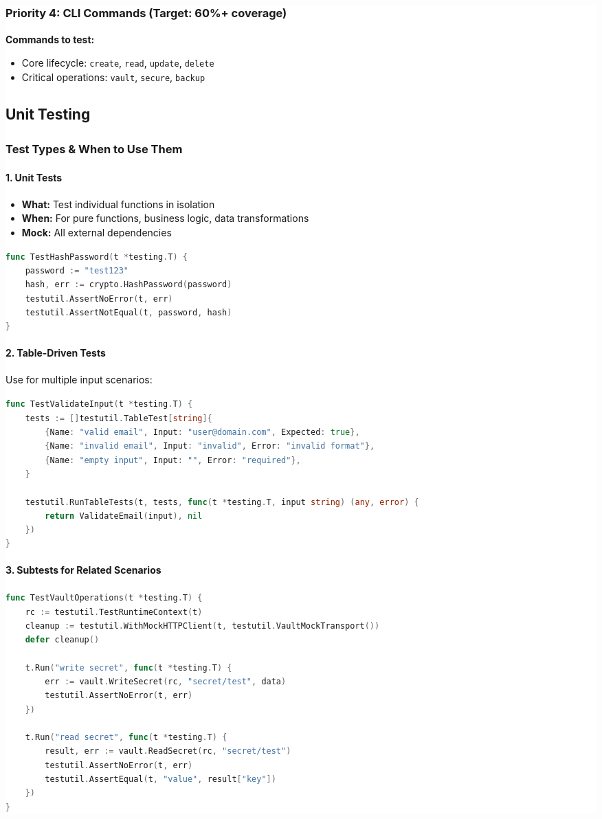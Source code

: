 ### Priority 4: CLI Commands (Target: 60%+ coverage)

**Commands to test:**
- Core lifecycle: `create`, `read`, `update`, `delete`
- Critical operations: `vault`, `secure`, `backup`

## Unit Testing

### Test Types & When to Use Them

#### 1. Unit Tests
- **What:** Test individual functions in isolation
- **When:** For pure functions, business logic, data transformations
- **Mock:** All external dependencies

```go
func TestHashPassword(t *testing.T) {
    password := "test123"
    hash, err := crypto.HashPassword(password)
    testutil.AssertNoError(t, err)
    testutil.AssertNotEqual(t, password, hash)
}
```

#### 2. Table-Driven Tests
Use for multiple input scenarios:

```go
func TestValidateInput(t *testing.T) {
    tests := []testutil.TableTest[string]{
        {Name: "valid email", Input: "user@domain.com", Expected: true},
        {Name: "invalid email", Input: "invalid", Error: "invalid format"},
        {Name: "empty input", Input: "", Error: "required"},
    }
    
    testutil.RunTableTests(t, tests, func(t *testing.T, input string) (any, error) {
        return ValidateEmail(input), nil
    })
}
```

#### 3. Subtests for Related Scenarios
```go
func TestVaultOperations(t *testing.T) {
    rc := testutil.TestRuntimeContext(t)
    cleanup := testutil.WithMockHTTPClient(t, testutil.VaultMockTransport())
    defer cleanup()
    
    t.Run("write secret", func(t *testing.T) {
        err := vault.WriteSecret(rc, "secret/test", data)
        testutil.AssertNoError(t, err)
    })
    
    t.Run("read secret", func(t *testing.T) {
        result, err := vault.ReadSecret(rc, "secret/test")
        testutil.AssertNoError(t, err)
        testutil.AssertEqual(t, "value", result["key"])
    })
}
```
